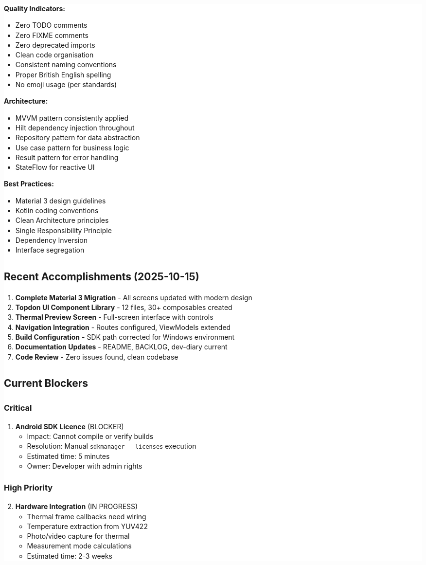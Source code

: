 **Quality Indicators:**

- Zero TODO comments
- Zero FIXME comments
- Zero deprecated imports
- Clean code organisation
- Consistent naming conventions
- Proper British English spelling
- No emoji usage (per standards)

**Architecture:**

- MVVM pattern consistently applied
- Hilt dependency injection throughout
- Repository pattern for data abstraction
- Use case pattern for business logic
- Result pattern for error handling
- StateFlow for reactive UI

**Best Practices:**

- Material 3 design guidelines
- Kotlin coding conventions
- Clean Architecture principles
- Single Responsibility Principle
- Dependency Inversion
- Interface segregation

## Recent Accomplishments (2025-10-15)

1. **Complete Material 3 Migration** - All screens updated with modern design
2. **Topdon UI Component Library** - 12 files, 30+ composables created
3. **Thermal Preview Screen** - Full-screen interface with controls
4. **Navigation Integration** - Routes configured, ViewModels extended
5. **Build Configuration** - SDK path corrected for Windows environment
6. **Documentation Updates** - README, BACKLOG, dev-diary current
7. **Code Review** - Zero issues found, clean codebase

## Current Blockers

### Critical

1. **Android SDK Licence** (BLOCKER)
    - Impact: Cannot compile or verify builds
    - Resolution: Manual `sdkmanager --licenses` execution
    - Estimated time: 5 minutes
    - Owner: Developer with admin rights

### High Priority

2. **Hardware Integration** (IN PROGRESS)
    - Thermal frame callbacks need wiring
    - Temperature extraction from YUV422
    - Photo/video capture for thermal
    - Measurement mode calculations
    - Estimated time: 2-3 weeks
